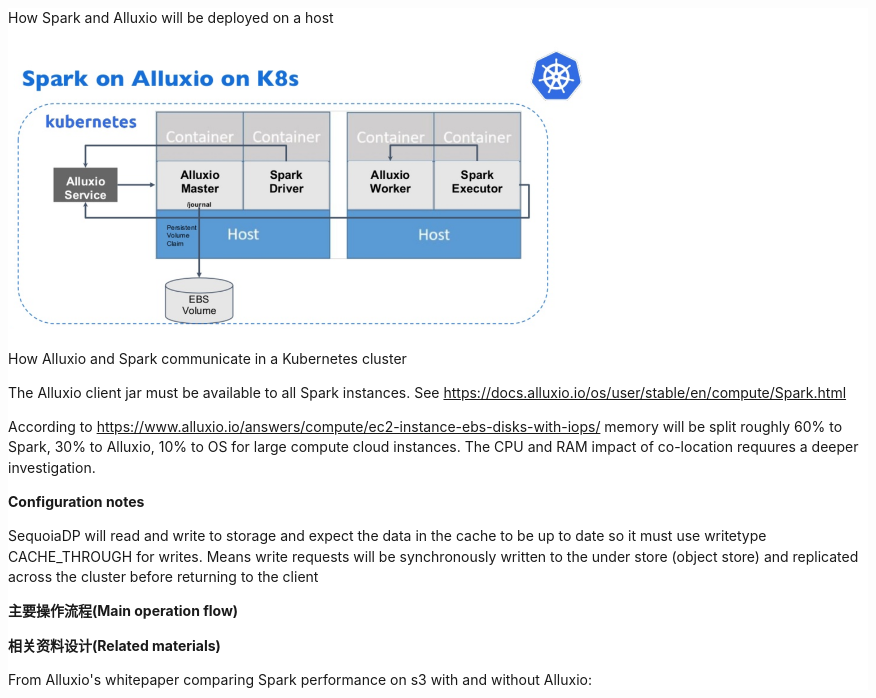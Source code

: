 How Spark and Alluxio will be deployed on a host

<img src="media/image3.png" alt="Generated" style="width:6.04167in;height:2.98958in" />

How Alluxio and Spark communicate in a Kubernetes cluster

The Alluxio client jar must be available to all Spark instances. See
<https://docs.alluxio.io/os/user/stable/en/compute/Spark.html>

According to
<https://www.alluxio.io/answers/compute/ec2-instance-ebs-disks-with-iops/>
memory will be split roughly 60% to Spark, 30% to Alluxio, 10% to OS for
large compute cloud instances. The CPU and RAM impact of co-location
requures a deeper investigation.

**Configuration notes**

SequoiaDP will read and write to storage and expect the data in the
cache to be up to date so it must use writetype CACHE\_THROUGH for
writes. Means write requests will be synchronously written to the under
store (object store) and replicated across the cluster before returning
to the client

**主要操作流程(Main operation flow)**

**相关资料设计(Related materials)**

From Alluxio's whitepaper comparing Spark performance on s3 with and
without Alluxio:
